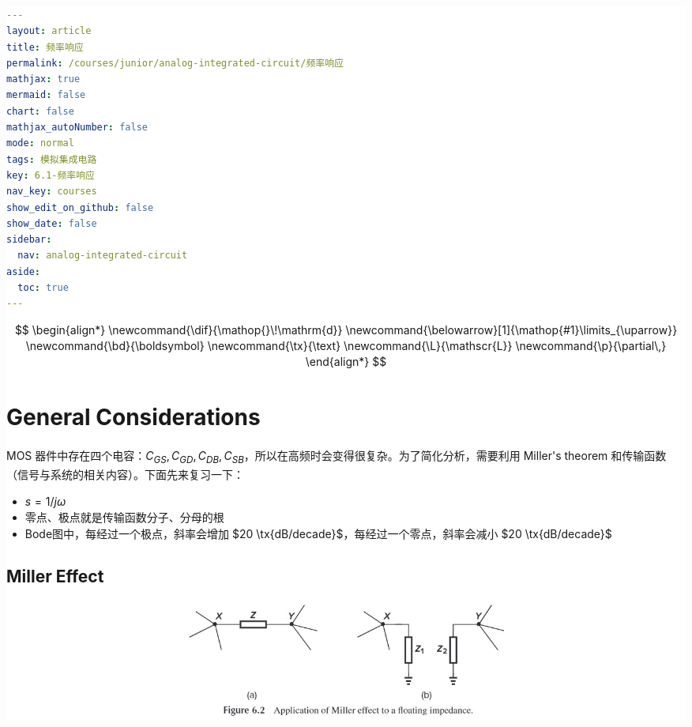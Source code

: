 ```yaml
---
layout: article
title: 频率响应
permalink: /courses/junior/analog-integrated-circuit/频率响应
mathjax: true
mermaid: false
chart: false
mathjax_autoNumber: false
mode: normal
tags: 模拟集成电路
key: 6.1-频率响应
nav_key: courses
show_edit_on_github: false
show_date: false
sidebar:
  nav: analog-integrated-circuit
aside:
  toc: true
---
```




$$
\begin{align*}
\newcommand{\dif}{\mathop{}\!\mathrm{d}}
\newcommand{\belowarrow}[1]{\mathop{#1}\limits_{\uparrow}}
\newcommand{\bd}{\boldsymbol}
\newcommand{\tx}{\text}
\newcommand{\L}{\mathscr{L}}
\newcommand{\p}{\partial\,}
\end{align*}
$$

# General Considerations

MOS 器件中存在四个电容：$C_{GS},C_{GD},C_{DB},C_{SB}$，所以在高频时会变得很复杂。为了简化分析，需要利用 Miller's theorem 和传输函数（信号与系统的相关内容）。下面先来复习一下：

* $s=1/j\omega$
* 零点、极点就是传输函数分子、分母的根
* Bode图中，每经过一个极点，斜率会增加 $20 \tx{dB/decade}$，每经过一个零点，斜率会减小 $20 \tx{dB/decade}$

## Miller Effect

<center><img alt="Figure 6.2 Application of Miller effect to a floating impedance" title="Figure 6.2 Application of Miller effect to a floating impedance" src="assets/images/Figure%206.2%20Application%20of%20Miller%20effect%20to%20a%20floating%20impedance.jpg" width="400"></center>
